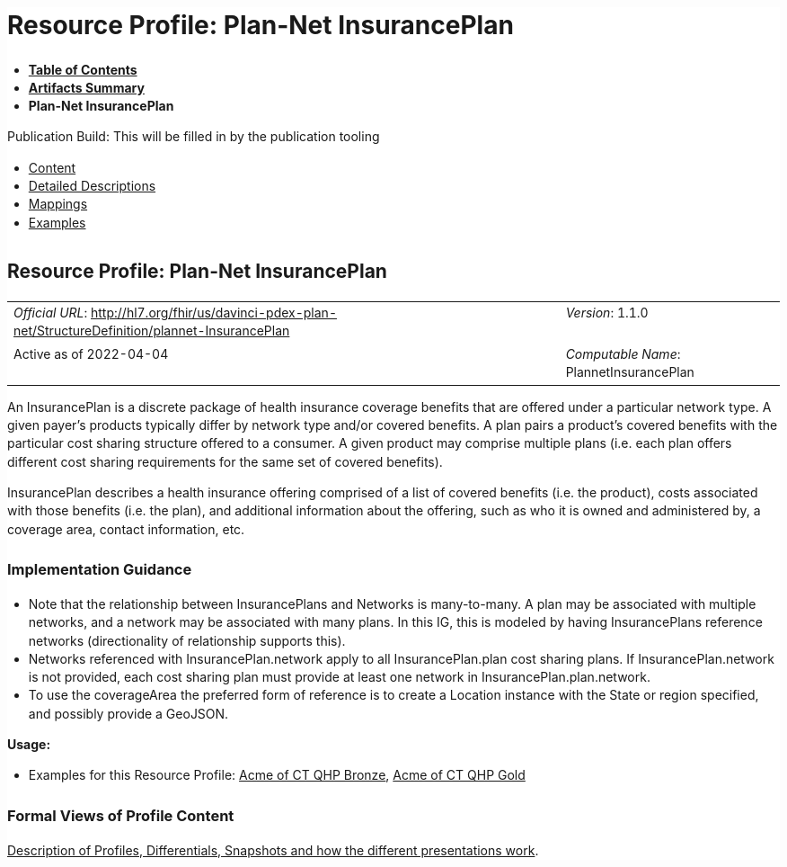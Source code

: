# Resource Profile: Plan-Net InsurancePlan

* [**Table of Contents**](toc.html)
* [**Artifacts Summary**](artifacts.html)
* **Plan-Net InsurancePlan**

Publication Build: This will be filled in by the publication tooling

* [Content](#)
* [Detailed Descriptions](StructureDefinition-plannet-InsurancePlan-definitions.html)
* [Mappings](StructureDefinition-plannet-InsurancePlan-mappings.html)
* [Examples](StructureDefinition-plannet-InsurancePlan-examples.html)

## Resource Profile: Plan-Net InsurancePlan

|  |  |  |  |  |
| --- | --- | --- | --- | --- |
| *Official URL*: http://hl7.org/fhir/us/davinci-pdex-plan-net/StructureDefinition/plannet-InsurancePlan | | | | *Version*: 1.1.0 |
| Active as of 2022-04-04 | | | | *Computable Name*: PlannetInsurancePlan |

An InsurancePlan is a discrete package of health insurance coverage benefits that are offered under a particular network type. A given payer’s products typically differ by network type and/or covered benefits. A plan pairs a product’s covered benefits with the particular cost sharing structure offered to a consumer. A given product may comprise multiple plans (i.e. each plan offers different cost sharing requirements for the same set of covered benefits).

InsurancePlan describes a health insurance offering comprised of a list of covered benefits (i.e. the product), costs associated with those benefits (i.e. the plan), and additional information about the offering, such as who it is owned and administered by, a coverage area, contact information, etc.

### Implementation Guidance

* Note that the relationship between InsurancePlans and Networks is many-to-many. A plan may be associated with multiple networks, and a network may be associated with many plans.
  In this IG, this is modeled by having InsurancePlans reference networks (directionality of relationship supports this).
* Networks referenced with InsurancePlan.network apply to all InsurancePlan.plan cost sharing plans. If InsurancePlan.network is not provided, each cost sharing plan must provide at least one network in InsurancePlan.plan.network.
* To use the coverageArea the preferred form of reference is to create a Location instance with the State or region specified, and possibly provide a GeoJSON.

**Usage:**

* Examples for this Resource Profile: [Acme of CT QHP Bronze](InsurancePlan-AcmeQHPBronze.html), [Acme of CT QHP Gold](InsurancePlan-AcmeQHPGold.html)

### Formal Views of Profile Content

[Description of Profiles, Differentials, Snapshots and how the different presentations work](http://hl7.org/fhir/R4/profiling.html#presentation).
